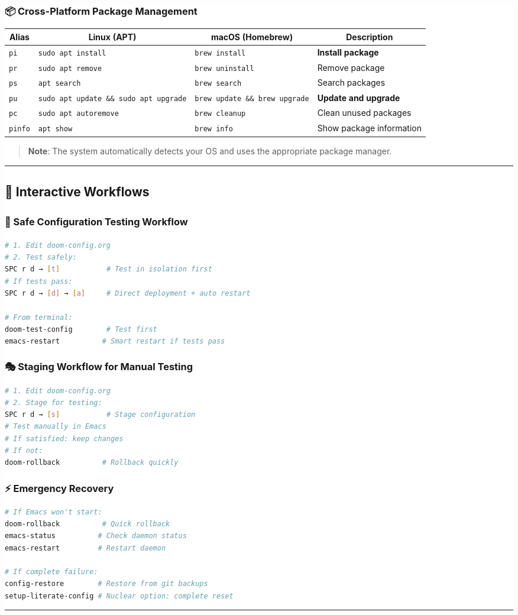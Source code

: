 ### **📦 Cross-Platform Package Management**
| Alias | Linux (APT) | macOS (Homebrew) | Description |
|-------|-------------|------------------|-------------|
| `pi` | `sudo apt install` | `brew install` | **Install package** |
| `pr` | `sudo apt remove` | `brew uninstall` | Remove package |
| `ps` | `apt search` | `brew search` | Search packages |
| `pu` | `sudo apt update && sudo apt upgrade` | `brew update && brew upgrade` | **Update and upgrade** |
| `pc` | `sudo apt autoremove` | `brew cleanup` | Clean unused packages |
| `pinfo` | `apt show` | `brew info` | Show package information |

> **Note**: The system automatically detects your OS and uses the appropriate package manager.

---

## 🚀 **Interactive Workflows**

### **🧪 Safe Configuration Testing Workflow**
```bash
# 1. Edit doom-config.org
# 2. Test safely:
SPC r d → [t]           # Test in isolation first
# If tests pass:
SPC r d → [d] → [a]     # Direct deployment + auto restart

# From terminal:
doom-test-config        # Test first
emacs-restart          # Smart restart if tests pass
```

### **🎭 Staging Workflow for Manual Testing**
```bash
# 1. Edit doom-config.org  
# 2. Stage for testing:
SPC r d → [s]           # Stage configuration
# Test manually in Emacs
# If satisfied: keep changes
# If not:
doom-rollback          # Rollback quickly
```

### **⚡ Emergency Recovery**
```bash
# If Emacs won't start:
doom-rollback          # Quick rollback
emacs-status          # Check daemon status
emacs-restart         # Restart daemon

# If complete failure:
config-restore        # Restore from git backups
setup-literate-config # Nuclear option: complete reset
```

---